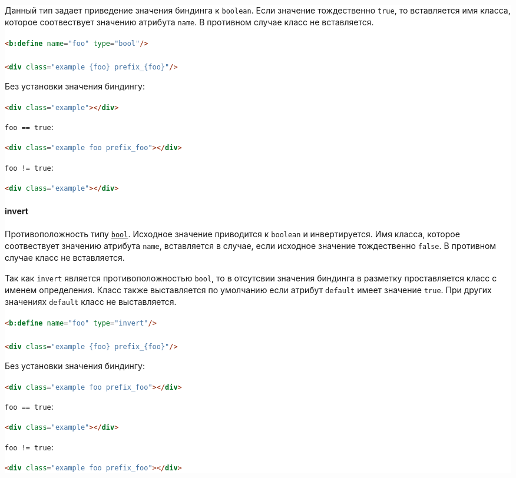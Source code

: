 Данный тип задает приведение значения биндинга к `boolean`. Если значение тождественно `true`, то вставляется имя класса, которое соотвествует значению атрибута `name`. В противном случае класс не вставляется.

```html
<b:define name="foo" type="bool"/>

<div class="example {foo} prefix_{foo}"/>
```

Без установки значения биндингу:

```html
<div class="example"></div>
```

`foo == true`:

```html
<div class="example foo prefix_foo"></div>
```

`foo != true`:

```html
<div class="example"></div>
```

#### invert

Противоположность типу [`bool`](#bool). Исходное значение приводится к `boolean` и инвертируется. Имя класса, которое соотвествует значению атрибута `name`, вставляется в случае, если исходное значение тождественно `false`. В противном случае класс не вставляется.

Так как `invert` является противоположностью `bool`, то в отсутсвии значения биндинга в разметку проставляется класс с именем определения. Класс также выставляется по умолчанию если атрибут `default` имеет значение `true`. При других значениях `default` класс не выставляется.

```html
<b:define name="foo" type="invert"/>

<div class="example {foo} prefix_{foo}"/>
```

Без установки значения биндингу:

```html
<div class="example foo prefix_foo"></div>
```

`foo == true`:

```html
<div class="example"></div>
```

`foo != true`:

```html
<div class="example foo prefix_foo"></div>
```
